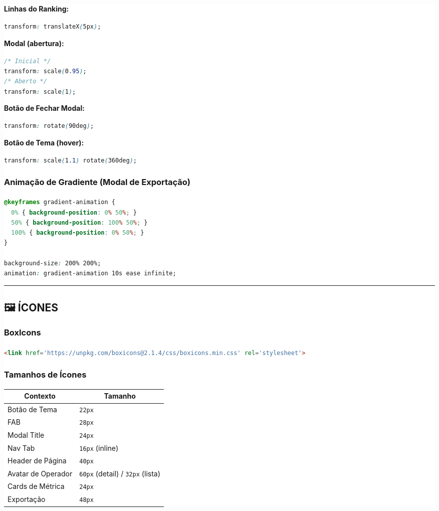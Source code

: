 **Linhas do Ranking:**
```css
transform: translateX(5px);
```

**Modal (abertura):**
```css
/* Inicial */
transform: scale(0.95);
/* Aberto */
transform: scale(1);
```

**Botão de Fechar Modal:**
```css
transform: rotate(90deg);
```

**Botão de Tema (hover):**
```css
transform: scale(1.1) rotate(360deg);
```

### **Animação de Gradiente (Modal de Exportação)**
```css
@keyframes gradient-animation {
  0% { background-position: 0% 50%; }
  50% { background-position: 100% 50%; }
  100% { background-position: 0% 50%; }
}

background-size: 200% 200%;
animation: gradient-animation 10s ease infinite;
```

---

## 🖼️ ÍCONES

### **BoxIcons**
```html
<link href='https://unpkg.com/boxicons@2.1.4/css/boxicons.min.css' rel='stylesheet'>
```

### **Tamanhos de Ícones**

| Contexto | Tamanho |
|----------|---------|
| Botão de Tema | `22px` |
| FAB | `28px` |
| Modal Title | `24px` |
| Nav Tab | `16px` (inline) |
| Header de Página | `40px` |
| Avatar de Operador | `60px` (detail) / `32px` (lista) |
| Cards de Métrica | `24px` |
| Exportação | `48px` |
